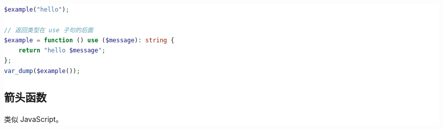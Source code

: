 ```php
$example("hello");

// 返回类型在 use 子句的后面
$example = function () use ($message): string {
    return "hello $message";
};
var_dump($example());
```

## 箭头函数

类似 JavaScript。
